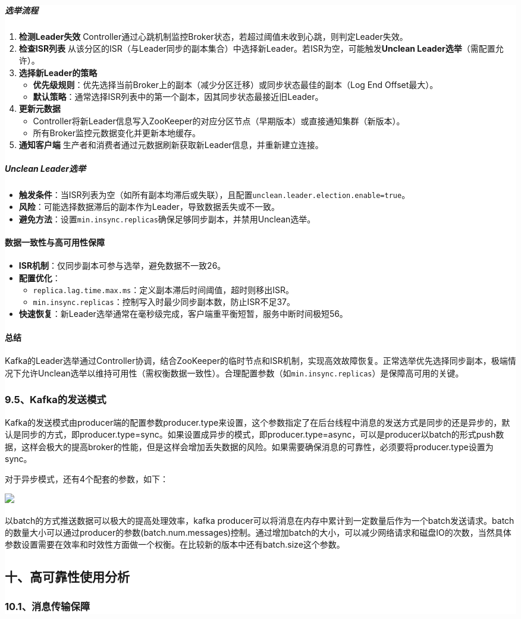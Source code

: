 ##### 选举流程

1. **检测Leader失效**
   Controller通过心跳机制监控Broker状态，若超过阈值未收到心跳，则判定Leader失效。
2. **检查ISR列表**
   从该分区的ISR（与Leader同步的副本集合）中选择新Leader。若ISR为空，可能触发**Unclean Leader选举**（需配置允许）。
3. **选择新Leader的策略**
   - **优先级规则**：优先选择当前Broker上的副本（减少分区迁移）或同步状态最佳的副本（Log End Offset最大）。
   - **默认策略**：通常选择ISR列表中的第一个副本，因其同步状态最接近旧Leader。
4. **更新元数据**
   - Controller将新Leader信息写入ZooKeeper的对应分区节点（早期版本）或直接通知集群（新版本）。
   - 所有Broker监控元数据变化并更新本地缓存。
5. **通知客户端**
   生产者和消费者通过元数据刷新获取新Leader信息，并重新建立连接。

##### Unclean Leader选举

- **触发条件**：当ISR列表为空（如所有副本均滞后或失联），且配置`unclean.leader.election.enable=true`。
- **风险**：可能选择数据滞后的副本作为Leader，导致数据丢失或不一致。
- **避免方法**：设置`min.insync.replicas`确保足够同步副本，并禁用Unclean选举。

#### 数据一致性与高可用性保障

- **ISR机制**：仅同步副本可参与选举，避免数据不一致26。
- **配置优化**：
  - `replica.lag.time.max.ms`：定义副本滞后时间阈值，超时则移出ISR。
  - `min.insync.replicas`：控制写入时最少同步副本数，防止ISR不足37。
- **快速恢复**：新Leader选举通常在毫秒级完成，客户端重平衡短暂，服务中断时间极短56。

#### 总结

Kafka的Leader选举通过Controller协调，结合ZooKeeper的临时节点和ISR机制，实现高效故障恢复。正常选举优先选择同步副本，极端情况下允许Unclean选举以维持可用性（需权衡数据一致性）。合理配置参数（如`min.insync.replicas`）是保障高可用的关键。



### 9.5、Kafka的发送模式

Kafka的发送模式由producer端的配置参数producer.type来设置，这个参数指定了在后台线程中消息的发送方式是同步的还是异步的，默认是同步的方式，即producer.type=sync。如果设置成异步的模式，即producer.type=async，可以是producer以batch的形式push数据，这样会极大的提高broker的性能，但是这样会增加丢失数据的风险。如果需要确保消息的可靠性，必须要将producer.type设置为sync。

对于异步模式，还有4个配套的参数，如下：

![](https://java-tutorial.oss-cn-shanghai.aliyuncs.com/843808-20181203213857717-291133501.png)

以batch的方式推送数据可以极大的提高处理效率，kafka producer可以将消息在内存中累计到一定数量后作为一个batch发送请求。batch的数量大小可以通过producer的参数(batch.num.messages)控制。通过增加batch的大小，可以减少网络请求和磁盘IO的次数，当然具体参数设置需要在效率和时效性方面做一个权衡。在比较新的版本中还有batch.size这个参数。



## 十、高可靠性使用分析



### 10.1、消息传输保障
